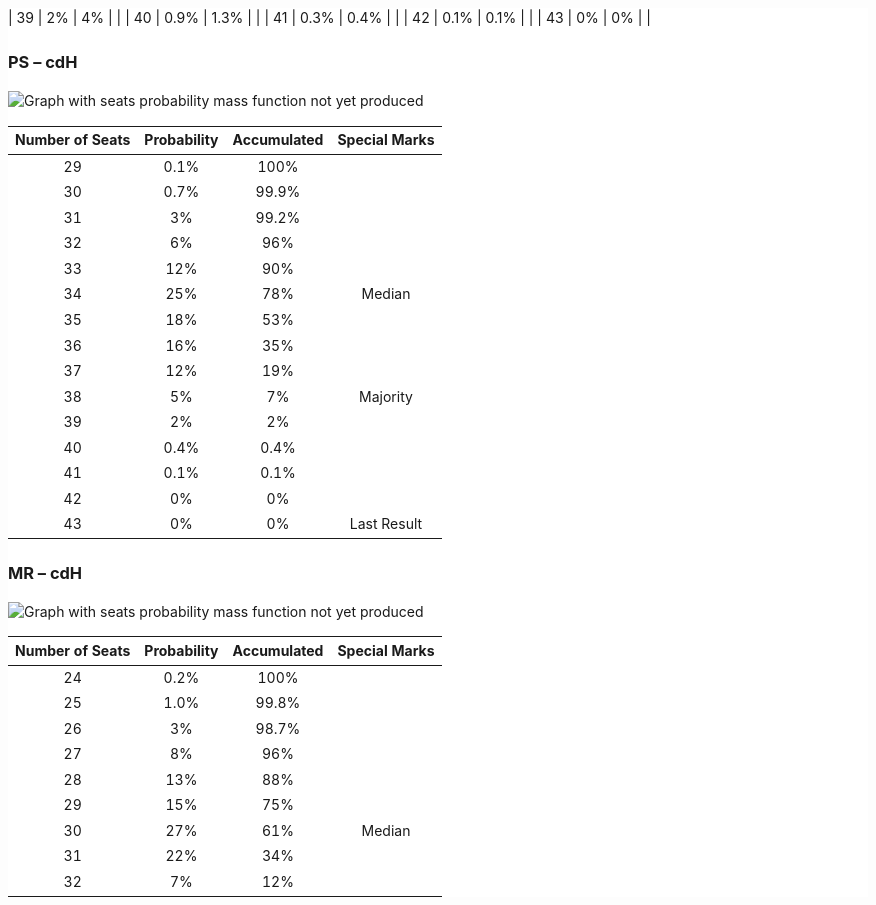 | 39 | 2% | 4% |  |
| 40 | 0.9% | 1.3% |  |
| 41 | 0.3% | 0.4% |  |
| 42 | 0.1% | 0.1% |  |
| 43 | 0% | 0% |  |

### PS – cdH

![Graph with seats probability mass function not yet produced](2016-05-12-Ipsos-coalitions-seats-pmf-ps–cdh.png "Seats Probability Mass Function")

| Number of Seats | Probability | Accumulated | Special Marks |
|:---------------:|:-----------:|:-----------:|:-------------:|
| 29 | 0.1% | 100% |  |
| 30 | 0.7% | 99.9% |  |
| 31 | 3% | 99.2% |  |
| 32 | 6% | 96% |  |
| 33 | 12% | 90% |  |
| 34 | 25% | 78% | Median |
| 35 | 18% | 53% |  |
| 36 | 16% | 35% |  |
| 37 | 12% | 19% |  |
| 38 | 5% | 7% | Majority |
| 39 | 2% | 2% |  |
| 40 | 0.4% | 0.4% |  |
| 41 | 0.1% | 0.1% |  |
| 42 | 0% | 0% |  |
| 43 | 0% | 0% | Last Result |

### MR – cdH

![Graph with seats probability mass function not yet produced](2016-05-12-Ipsos-coalitions-seats-pmf-mr–cdh.png "Seats Probability Mass Function")

| Number of Seats | Probability | Accumulated | Special Marks |
|:---------------:|:-----------:|:-----------:|:-------------:|
| 24 | 0.2% | 100% |  |
| 25 | 1.0% | 99.8% |  |
| 26 | 3% | 98.7% |  |
| 27 | 8% | 96% |  |
| 28 | 13% | 88% |  |
| 29 | 15% | 75% |  |
| 30 | 27% | 61% | Median |
| 31 | 22% | 34% |  |
| 32 | 7% | 12% |  |